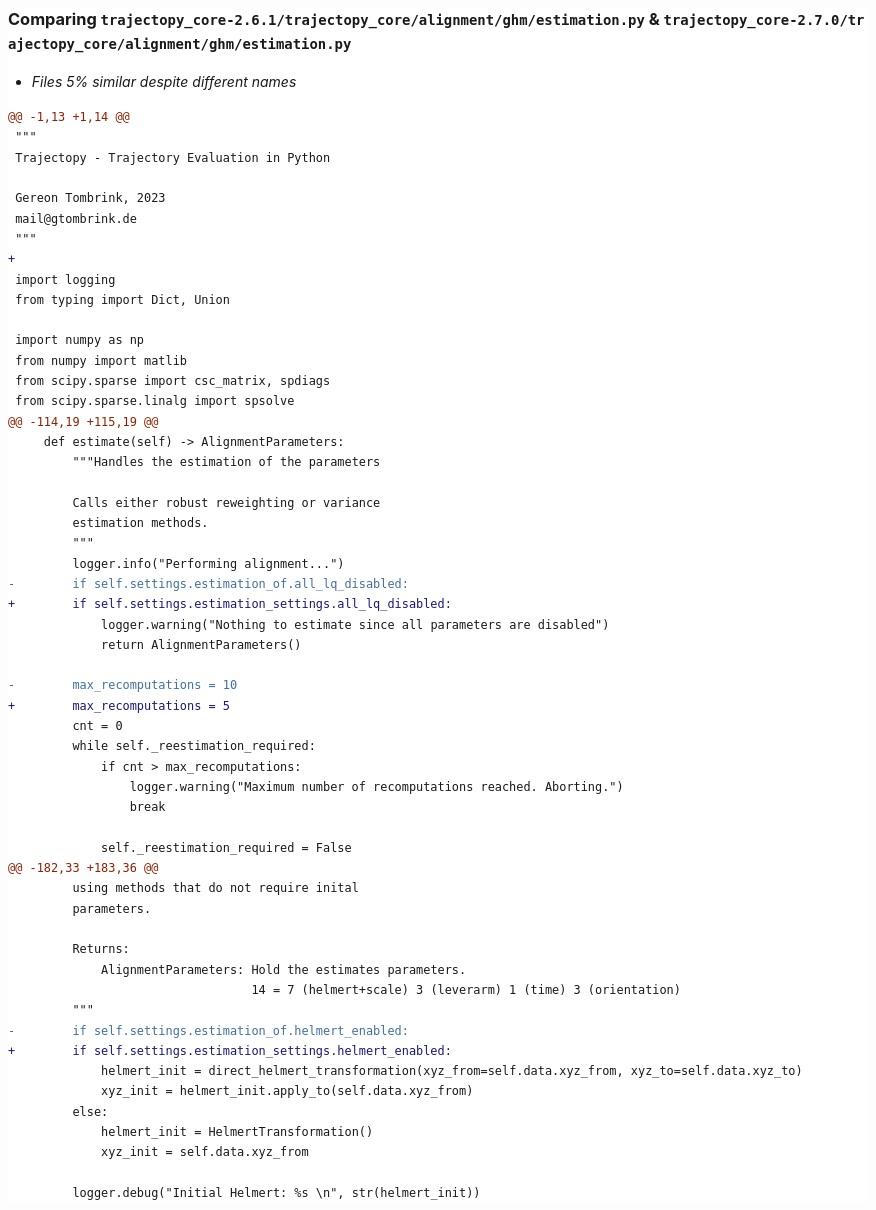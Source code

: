 ```diff
```

### Comparing `trajectopy_core-2.6.1/trajectopy_core/alignment/ghm/estimation.py` & `trajectopy_core-2.7.0/trajectopy_core/alignment/ghm/estimation.py`

 * *Files 5% similar despite different names*

```diff
@@ -1,13 +1,14 @@
 """
 Trajectopy - Trajectory Evaluation in Python
 
 Gereon Tombrink, 2023
 mail@gtombrink.de
 """
+
 import logging
 from typing import Dict, Union
 
 import numpy as np
 from numpy import matlib
 from scipy.sparse import csc_matrix, spdiags
 from scipy.sparse.linalg import spsolve
@@ -114,19 +115,19 @@
     def estimate(self) -> AlignmentParameters:
         """Handles the estimation of the parameters
 
         Calls either robust reweighting or variance
         estimation methods.
         """
         logger.info("Performing alignment...")
-        if self.settings.estimation_of.all_lq_disabled:
+        if self.settings.estimation_settings.all_lq_disabled:
             logger.warning("Nothing to estimate since all parameters are disabled")
             return AlignmentParameters()
 
-        max_recomputations = 10
+        max_recomputations = 5
         cnt = 0
         while self._reestimation_required:
             if cnt > max_recomputations:
                 logger.warning("Maximum number of recomputations reached. Aborting.")
                 break
 
             self._reestimation_required = False
@@ -182,33 +183,36 @@
         using methods that do not require inital
         parameters.
 
         Returns:
             AlignmentParameters: Hold the estimates parameters.
                                  14 = 7 (helmert+scale) 3 (leverarm) 1 (time) 3 (orientation)
         """
-        if self.settings.estimation_of.helmert_enabled:
+        if self.settings.estimation_settings.helmert_enabled:
             helmert_init = direct_helmert_transformation(xyz_from=self.data.xyz_from, xyz_to=self.data.xyz_to)
             xyz_init = helmert_init.apply_to(self.data.xyz_from)
         else:
             helmert_init = HelmertTransformation()
             xyz_init = self.data.xyz_from
 
         logger.debug("Initial Helmert: %s \n", str(helmert_init))
```